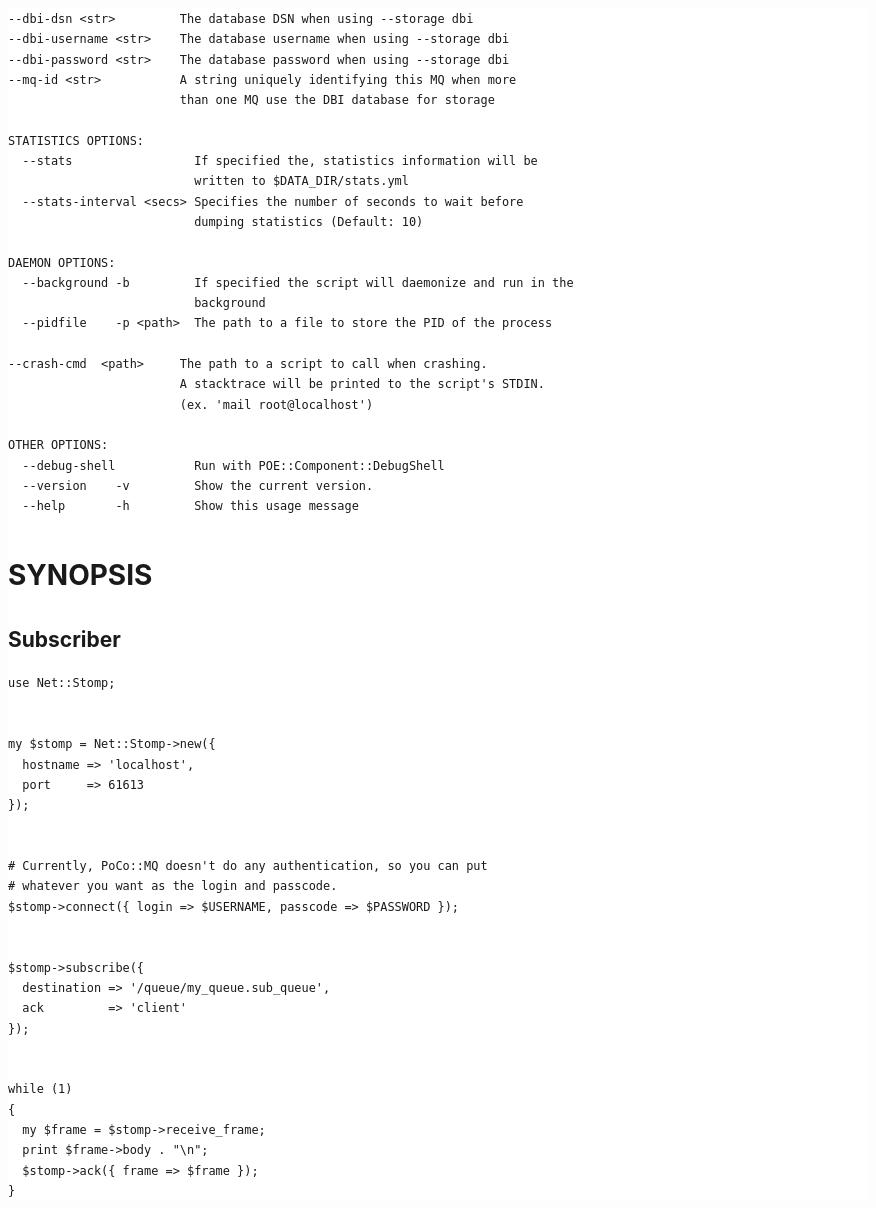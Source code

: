     --dbi-dsn <str>         The database DSN when using --storage dbi
    --dbi-username <str>    The database username when using --storage dbi
    --dbi-password <str>    The database password when using --storage dbi
    --mq-id <str>           A string uniquely identifying this MQ when more
                            than one MQ use the DBI database for storage

    STATISTICS OPTIONS:
      --stats                 If specified the, statistics information will be 
                              written to $DATA_DIR/stats.yml
      --stats-interval <secs> Specifies the number of seconds to wait before 
                              dumping statistics (Default: 10)

    DAEMON OPTIONS:
      --background -b         If specified the script will daemonize and run in the
                              background
      --pidfile    -p <path>  The path to a file to store the PID of the process

    --crash-cmd  <path>     The path to a script to call when crashing.
                            A stacktrace will be printed to the script's STDIN.
                            (ex. 'mail root@localhost')

    OTHER OPTIONS:
      --debug-shell           Run with POE::Component::DebugShell
      --version    -v         Show the current version.
      --help       -h         Show this usage message

# SYNOPSIS

## Subscriber

    use Net::Stomp;
    

    my $stomp = Net::Stomp->new({
      hostname => 'localhost',
      port     => 61613
    });
    

    # Currently, PoCo::MQ doesn't do any authentication, so you can put
    # whatever you want as the login and passcode.
    $stomp->connect({ login => $USERNAME, passcode => $PASSWORD });
    

    $stomp->subscribe({
      destination => '/queue/my_queue.sub_queue',
      ack         => 'client'
    });
    

    while (1)
    {
      my $frame = $stomp->receive_frame;
      print $frame->body . "\n";
      $stomp->ack({ frame => $frame });
    }
    